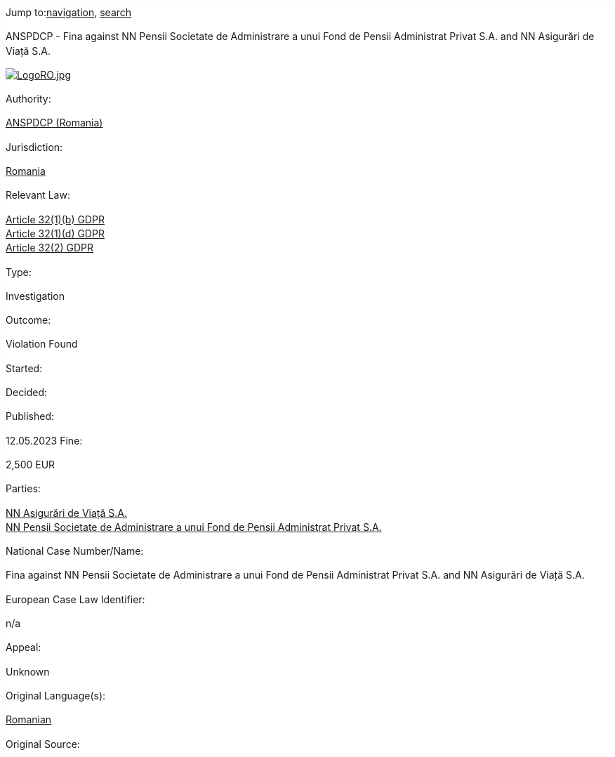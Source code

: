 Jump to:[navigation](#mw-navigation), [search](#p-search)

ANSPDCP - Fina against NN Pensii Societate de Administrare a unui Fond de Pensii Administrat Privat S.A. and NN Asigurări de Viață S.A.

[![LogoRO.jpg](/images/c/c2/LogoRO.jpg)](/index.php?title=File:LogoRO.jpg)

Authority:

[ANSPDCP (Romania)](/index.php?title=ANSPDCP_\(Romania\) "ANSPDCP (Romania)")

Jurisdiction:

[Romania](/index.php?title=Category:Romania "Category:Romania")

Relevant Law:

[Article 32(1)(b) GDPR](/index.php?title=Article_32_GDPR#1b "Article 32 GDPR")  
[Article 32(1)(d) GDPR](/index.php?title=Article_32_GDPR#1d "Article 32 GDPR")  
[Article 32(2) GDPR](/index.php?title=Article_32_GDPR#2 "Article 32 GDPR")

Type:

Investigation

Outcome:

Violation Found

Started:

Decided:

Published:

12.05.2023 Fine:

2,500 EUR

Parties:

[NN Asigurări de Viață S.A.](https://www.nn.ro/viata)  
[NN Pensii Societate de Administrare a unui Fond de Pensii Administrat Privat S.A.](https://www.nn.ro/pensii)

National Case Number/Name:

Fina against NN Pensii Societate de Administrare a unui Fond de Pensii Administrat Privat S.A. and NN Asigurări de Viață S.A.

European Case Law Identifier:

n/a

Appeal:

Unknown  

Original Language(s):

[Romanian](/index.php?title=Category:Romanian "Category:Romanian")

Original Source:
